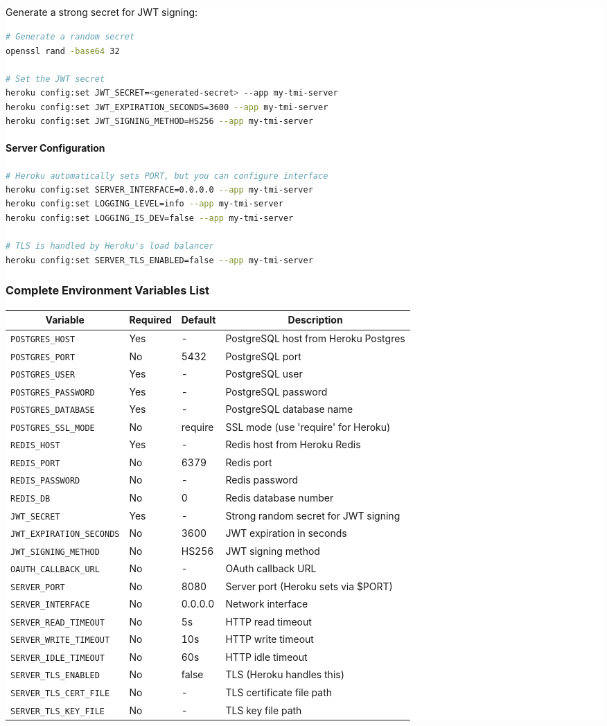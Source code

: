 Generate a strong secret for JWT signing:

```bash
# Generate a random secret
openssl rand -base64 32

# Set the JWT secret
heroku config:set JWT_SECRET=<generated-secret> --app my-tmi-server
heroku config:set JWT_EXPIRATION_SECONDS=3600 --app my-tmi-server
heroku config:set JWT_SIGNING_METHOD=HS256 --app my-tmi-server
```

#### Server Configuration

```bash
# Heroku automatically sets PORT, but you can configure interface
heroku config:set SERVER_INTERFACE=0.0.0.0 --app my-tmi-server
heroku config:set LOGGING_LEVEL=info --app my-tmi-server
heroku config:set LOGGING_IS_DEV=false --app my-tmi-server

# TLS is handled by Heroku's load balancer
heroku config:set SERVER_TLS_ENABLED=false --app my-tmi-server
```

### Complete Environment Variables List

| Variable | Required | Default | Description |
|----------|----------|---------|-------------|
| `POSTGRES_HOST` | Yes | - | PostgreSQL host from Heroku Postgres |
| `POSTGRES_PORT` | No | 5432 | PostgreSQL port |
| `POSTGRES_USER` | Yes | - | PostgreSQL user |
| `POSTGRES_PASSWORD` | Yes | - | PostgreSQL password |
| `POSTGRES_DATABASE` | Yes | - | PostgreSQL database name |
| `POSTGRES_SSL_MODE` | No | require | SSL mode (use 'require' for Heroku) |
| `REDIS_HOST` | Yes | - | Redis host from Heroku Redis |
| `REDIS_PORT` | No | 6379 | Redis port |
| `REDIS_PASSWORD` | No | - | Redis password |
| `REDIS_DB` | No | 0 | Redis database number |
| `JWT_SECRET` | Yes | - | Strong random secret for JWT signing |
| `JWT_EXPIRATION_SECONDS` | No | 3600 | JWT expiration in seconds |
| `JWT_SIGNING_METHOD` | No | HS256 | JWT signing method |
| `OAUTH_CALLBACK_URL` | No | - | OAuth callback URL |
| `SERVER_PORT` | No | 8080 | Server port (Heroku sets via $PORT) |
| `SERVER_INTERFACE` | No | 0.0.0.0 | Network interface |
| `SERVER_READ_TIMEOUT` | No | 5s | HTTP read timeout |
| `SERVER_WRITE_TIMEOUT` | No | 10s | HTTP write timeout |
| `SERVER_IDLE_TIMEOUT` | No | 60s | HTTP idle timeout |
| `SERVER_TLS_ENABLED` | No | false | TLS (Heroku handles this) |
| `SERVER_TLS_CERT_FILE` | No | - | TLS certificate file path |
| `SERVER_TLS_KEY_FILE` | No | - | TLS key file path |